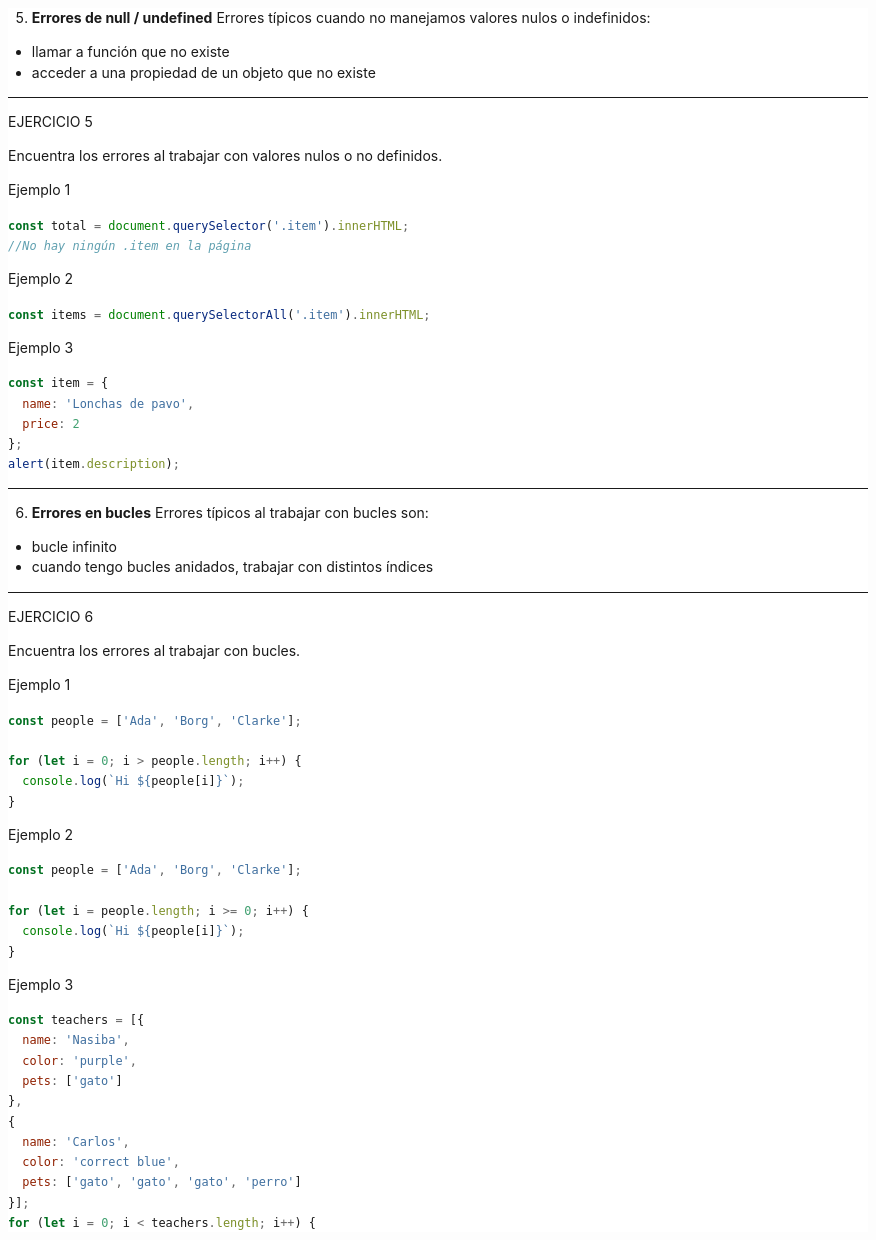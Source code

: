 5. **Errores de null / undefined**
  Errores típicos cuando no manejamos valores nulos o indefinidos:
  - llamar a función que no existe
  - acceder a una propiedad de un objeto que no existe

  ***
  EJERCICIO 5

  Encuentra los errores al trabajar con valores nulos o no definidos.

  Ejemplo 1
  ```js
  const total = document.querySelector('.item').innerHTML;
  //No hay ningún .item en la página
  ```
  Ejemplo 2
  ```js
  const items = document.querySelectorAll('.item').innerHTML;
  ```
  Ejemplo 3
  ```js
  const item = {
    name: 'Lonchas de pavo',
    price: 2
  };
  alert(item.description);
  ```
  ***

6. **Errores en bucles**
  Errores típicos al trabajar con bucles son:
  - bucle infinito
  - cuando tengo bucles anidados, trabajar con distintos índices

  ***
  EJERCICIO 6

  Encuentra los errores al trabajar con bucles.

  Ejemplo 1
  ```js
  const people = ['Ada', 'Borg', 'Clarke'];

  for (let i = 0; i > people.length; i++) {
    console.log(`Hi ${people[i]}`);
  }
  ```
  Ejemplo 2
  ```js
  const people = ['Ada', 'Borg', 'Clarke'];

  for (let i = people.length; i >= 0; i++) {
    console.log(`Hi ${people[i]}`);
  }
  ```
  Ejemplo 3
  ```js
  const teachers = [{
    name: 'Nasiba',
    color: 'purple',
    pets: ['gato']
  },
  {
    name: 'Carlos',
    color: 'correct blue',
    pets: ['gato', 'gato', 'gato', 'perro']
  }];
  for (let i = 0; i < teachers.length; i++) {
  ```